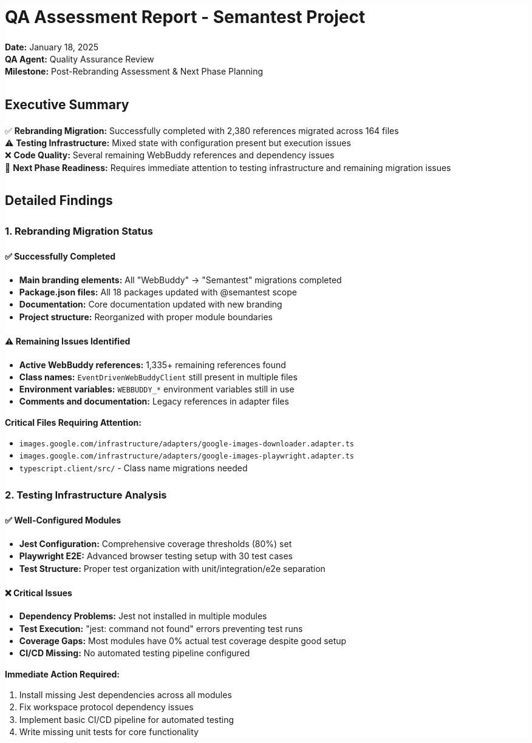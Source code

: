 # QA Assessment Report - Semantest Project
**Date:** January 18, 2025  
**QA Agent:** Quality Assurance Review  
**Milestone:** Post-Rebranding Assessment & Next Phase Planning

## Executive Summary

✅ **Rebranding Migration:** Successfully completed with 2,380 references migrated across 164 files  
⚠️ **Testing Infrastructure:** Mixed state with configuration present but execution issues  
❌ **Code Quality:** Several remaining WebBuddy references and dependency issues  
🎯 **Next Phase Readiness:** Requires immediate attention to testing infrastructure and remaining migration issues

## Detailed Findings

### 1. Rebranding Migration Status

#### ✅ Successfully Completed
- **Main branding elements:** All "WebBuddy" → "Semantest" migrations completed
- **Package.json files:** All 18 packages updated with @semantest scope
- **Documentation:** Core documentation updated with new branding
- **Project structure:** Reorganized with proper module boundaries

#### ⚠️ Remaining Issues Identified
- **Active WebBuddy references:** 1,335+ remaining references found
- **Class names:** `EventDrivenWebBuddyClient` still present in multiple files
- **Environment variables:** `WEBBUDDY_*` environment variables still in use
- **Comments and documentation:** Legacy references in adapter files

**Critical Files Requiring Attention:**
- `images.google.com/infrastructure/adapters/google-images-downloader.adapter.ts`
- `images.google.com/infrastructure/adapters/google-images-playwright.adapter.ts`
- `typescript.client/src/` - Class name migrations needed

### 2. Testing Infrastructure Analysis

#### ✅ Well-Configured Modules
- **Jest Configuration:** Comprehensive coverage thresholds (80%) set
- **Playwright E2E:** Advanced browser testing setup with 30 test cases
- **Test Structure:** Proper test organization with unit/integration/e2e separation

#### ❌ Critical Issues
- **Dependency Problems:** Jest not installed in multiple modules
- **Test Execution:** "jest: command not found" errors preventing test runs
- **Coverage Gaps:** Most modules have 0% actual test coverage despite good setup
- **CI/CD Missing:** No automated testing pipeline configured

**Immediate Action Required:**
1. Install missing Jest dependencies across all modules
2. Fix workspace protocol dependency issues
3. Implement basic CI/CD pipeline for automated testing
4. Write missing unit tests for core functionality
